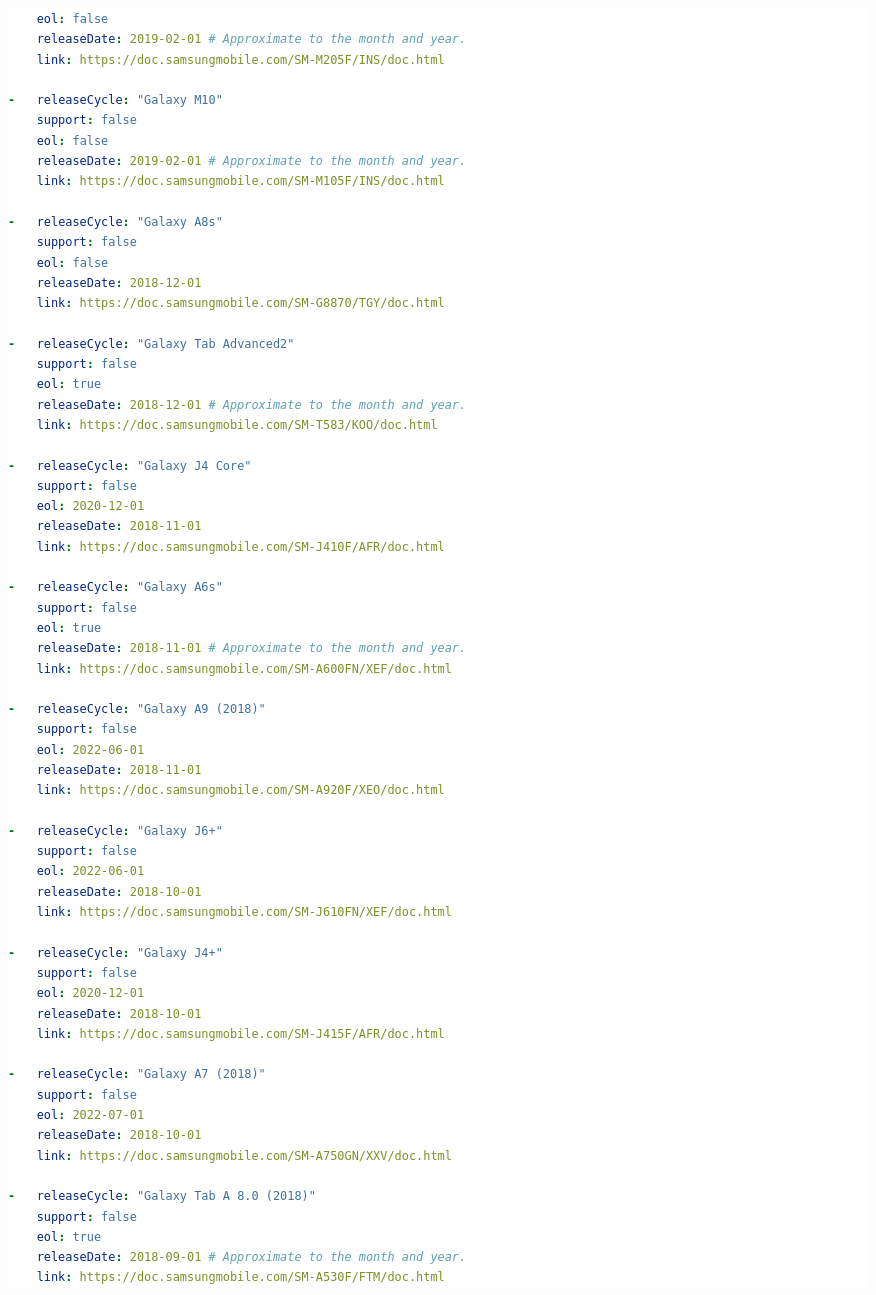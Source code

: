 ```yaml
    eol: false
    releaseDate: 2019-02-01 # Approximate to the month and year.
    link: https://doc.samsungmobile.com/SM-M205F/INS/doc.html

-   releaseCycle: "Galaxy M10"
    support: false
    eol: false
    releaseDate: 2019-02-01 # Approximate to the month and year.
    link: https://doc.samsungmobile.com/SM-M105F/INS/doc.html

-   releaseCycle: "Galaxy A8s"
    support: false
    eol: false
    releaseDate: 2018-12-01
    link: https://doc.samsungmobile.com/SM-G8870/TGY/doc.html

-   releaseCycle: "Galaxy Tab Advanced2"
    support: false
    eol: true
    releaseDate: 2018-12-01 # Approximate to the month and year.
    link: https://doc.samsungmobile.com/SM-T583/KOO/doc.html

-   releaseCycle: "Galaxy J4 Core"
    support: false
    eol: 2020-12-01
    releaseDate: 2018-11-01
    link: https://doc.samsungmobile.com/SM-J410F/AFR/doc.html

-   releaseCycle: "Galaxy A6s"
    support: false
    eol: true
    releaseDate: 2018-11-01 # Approximate to the month and year.
    link: https://doc.samsungmobile.com/SM-A600FN/XEF/doc.html

-   releaseCycle: "Galaxy A9 (2018)"
    support: false
    eol: 2022-06-01
    releaseDate: 2018-11-01
    link: https://doc.samsungmobile.com/SM-A920F/XEO/doc.html

-   releaseCycle: "Galaxy J6+"
    support: false
    eol: 2022-06-01
    releaseDate: 2018-10-01
    link: https://doc.samsungmobile.com/SM-J610FN/XEF/doc.html

-   releaseCycle: "Galaxy J4+"
    support: false
    eol: 2020-12-01
    releaseDate: 2018-10-01
    link: https://doc.samsungmobile.com/SM-J415F/AFR/doc.html

-   releaseCycle: "Galaxy A7 (2018)"
    support: false
    eol: 2022-07-01
    releaseDate: 2018-10-01
    link: https://doc.samsungmobile.com/SM-A750GN/XXV/doc.html

-   releaseCycle: "Galaxy Tab A 8.0 (2018)"
    support: false
    eol: true
    releaseDate: 2018-09-01 # Approximate to the month and year.
    link: https://doc.samsungmobile.com/SM-A530F/FTM/doc.html
```